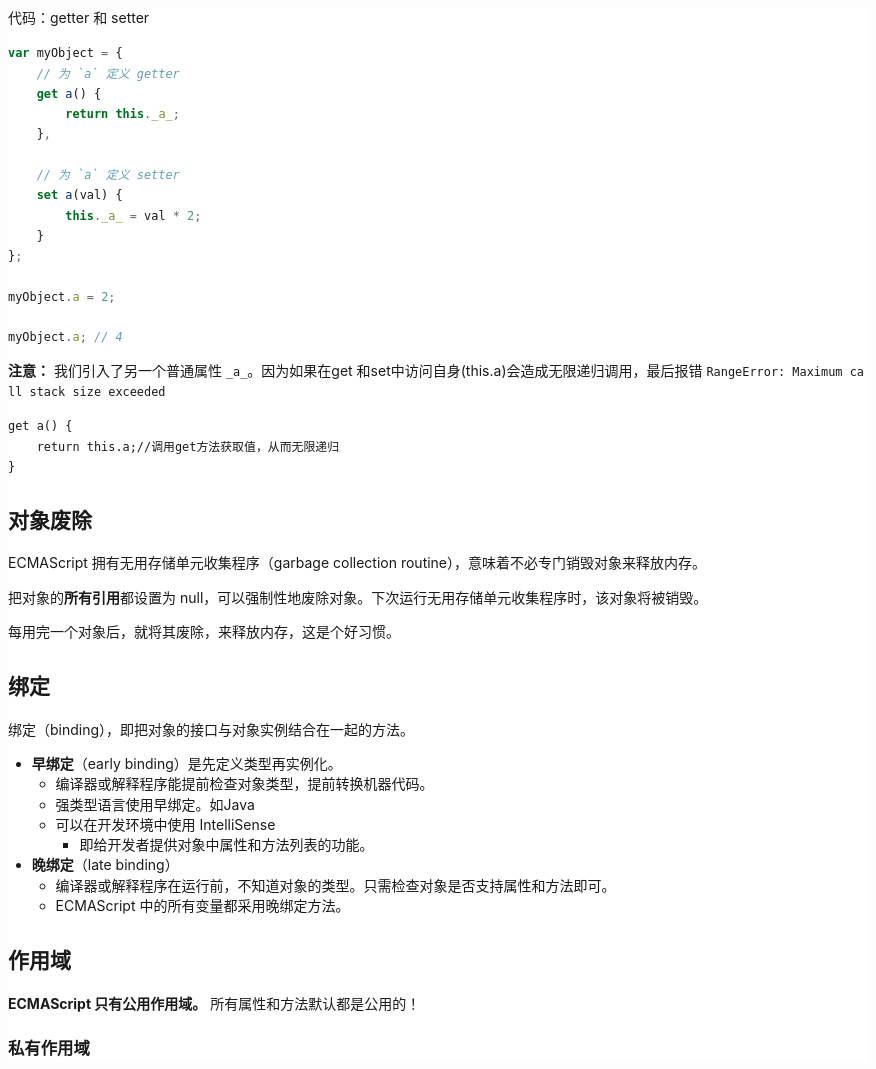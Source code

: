 代码：getter 和 setter

```js
var myObject = {
	// 为 `a` 定义 getter
	get a() {
		return this._a_;
	},

	// 为 `a` 定义 setter
	set a(val) {
		this._a_ = val * 2;
	}
};

myObject.a = 2;

myObject.a; // 4
```

**注意：** 我们引入了另一个普通属性 `_a_`。因为如果在get 和set中访问自身(this.a)会造成无限递归调用，最后报错 `RangeError: Maximum call stack size exceeded`

	get a() {
		return this.a;//调用get方法获取值，从而无限递归
	}
## 对象废除 ##

ECMAScript 拥有无用存储单元收集程序（garbage collection routine），意味着不必专门销毁对象来释放内存。

把对象的**所有引用**都设置为 null，可以强制性地废除对象。下次运行无用存储单元收集程序时，该对象将被销毁。

每用完一个对象后，就将其废除，来释放内存，这是个好习惯。

## 绑定 ##

绑定（binding），即把对象的接口与对象实例结合在一起的方法。

- **早绑定**（early binding）是先定义类型再实例化。
	- 编译器或解释程序能提前检查对象类型，提前转换机器代码。
	- 强类型语言使用早绑定。如Java 
	- 可以在开发环境中使用 IntelliSense
		- 即给开发者提供对象中属性和方法列表的功能。
- **晚绑定**（late binding）
	- 编译器或解释程序在运行前，不知道对象的类型。只需检查对象是否支持属性和方法即可。
	- ECMAScript 中的所有变量都采用晚绑定方法。

## 作用域 ##

**ECMAScript 只有公用作用域。** 所有属性和方法默认都是公用的！

### 私有作用域 ###
